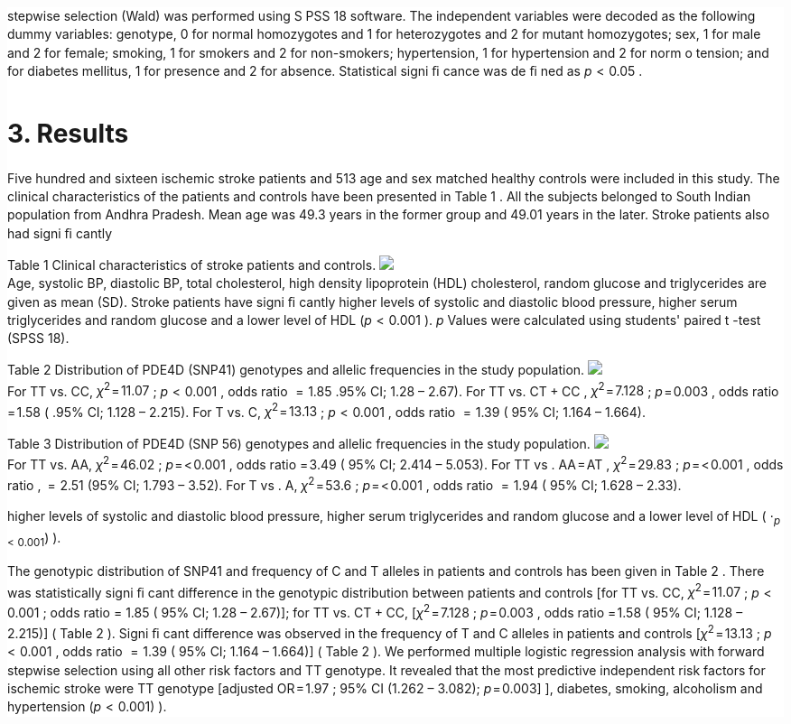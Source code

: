 stepwise selection (Wald) was performed using S PSS 18 software. The independent variables were decoded as the following dummy variables: genotype, 0 for normal homozygotes and 1 for heterozygotes and 2 for mutant homozygotes; sex, 1 for male and 2 for female; smoking, 1 for smokers and 2 for non-smokers; hypertension, 1 for hypertension and 2 for norm o tension; and for diabetes mellitus, 1 for presence and 2 for absence. Statistical signi ﬁ cance was de ﬁ ned as  $p{<}0.05$  .  

# 3. Results  

Five hundred and sixteen ischemic stroke patients and 513 age and sex matched healthy controls were included in this study. The clinical characteristics of the patients and controls have been presented in  Table 1 . All the subjects belonged to South Indian population from Andhra Pradesh. Mean age was 49.3 years in the former group and 49.01 years in the later. Stroke patients also had signi ﬁ cantly  

Table 1 Clinical characteristics of stroke patients and controls. 
![](images/47284cdfca9b02bd53f94d6469453a2b6c540a9b67bdcca37ed13d45f7afa54d.jpg)  
Age, systolic BP, diastolic BP, total cholesterol, high density lipoprotein (HDL) cholesterol, random glucose and triglycerides are given as mean (SD). Stroke patients have signi ﬁ cantly higher levels of systolic and diastolic blood pressure, higher serum triglycerides and random glucose and a lower level of HDL   $(p{<}0.001$  ).  $p$   Values were calculated using students' paired  t -test (SPSS 18).  

Table 2 Distribution of PDE4D (SNP41) genotypes and allelic frequencies in the study population. 
![](images/09141f63c1fd3a9bca3073873d3e3191b788b731152763ecaad7984528146fd9.jpg)  
For TT vs. CC,  $\chi^{2}\!=\!11.07$  ;  $p{<}0.001$  , odds ratio  $=1.85$     $.95\%$   CI; 1.28 – 2.67). For TT vs.   $\mathsf{C T}+\mathsf{C C}$  ,  $\chi^{2}\!=\!7.128$  ;  $p\!=\!0.003$  , odds ratio  $=\!1.58$   (  $.95\%$   CI; 1.128 – 2.215). For T vs. C,  $\chi^{2}\!=\!13.13$  ;  $p{<}0.001$  , odds ratio  $=1.39$   (  $95\%$   CI; 1.164 – 1.664).  

Table 3 Distribution of PDE4D (SNP 56) genotypes and allelic frequencies in the study population. 
![](images/8ee35fd96c501490bde9aff40beebb3ac15690cbdcc67776ec419b7af3294aa5.jpg)  
For TT vs. AA,  $\chi^{2}\!=\!46.02$  ;  $p\!=\!<\!0.001$  , odds ratio  $=\!3.49$   (  $95\%$  CI; 2.414 – 5.053). For TT vs .  $\mathsf{A A}\!=\!\mathsf{A T}$  ,  $\chi^{2}\!=\!29.83$  ;  $p\!=\!<\!0.001$  , odds ratio  $,=2.51$   (95% CI; 1.793 – 3.52). For T vs .  A,    $\chi^{2}\!=\!53.6$  ;  $p\!=\!<\!0.001$  , odds ratio  $=1.94$   (  $95\%$   CI; 1.628 – 2.33).  

higher levels of systolic and diastolic blood pressure, higher serum triglycerides and random glucose and a lower level of HDL (  $\cdot_{p<0.001})$  ).  

The genotypic distribution of SNP41 and frequency of C and T alleles in patients and controls has been given in  Table 2 . There was statistically signi ﬁ cant difference in the genotypic distribution between patients and controls [for TT vs. CC,  $\chi^{2}\!=\!11.07$  ;  $p{<}0.001$  ; odds ratio  $=$  1.85 (  $95\%$   CI; 1.28 – 2.67)]; for TT vs.   $\mathsf{C T}+\mathsf{C C},$     $[\chi^{2}\!=\!7.128$  ;  $p\!=\!0.003$  , odds ratio  $=\!1.58$   (  $95\%$   CI; 1.128 – 2.215)] ( Table 2 ). Signi ﬁ cant difference was observed in the frequency of T and C alleles in patients and controls  $[\chi^{2}\!=\!13.13$  ;  $p{<}0.001$  , odds ratio  $=1.39$   (  $95\%$   CI; 1.164 – 1.664)] ( Table 2 ). We performed multiple logistic regression analysis with forward stepwise selection using all other risk factors and TT genotype. It revealed that the most predictive independent risk factors for ischemic stroke were TT genotype [adjusted   $\mathrm{OR}\!=\!1.97$  ;  $95\%$   CI (1.262 – 3.082);  $p\!=\!0.003]$  ], diabetes, smoking, alcoholism and hypertension   $(p{<}0.001)$  ).  
